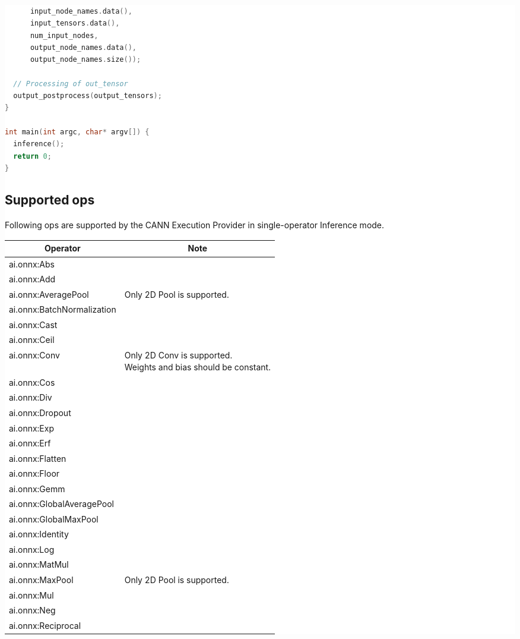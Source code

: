 ```c++
      input_node_names.data(),
      input_tensors.data(),
      num_input_nodes,
      output_node_names.data(),
      output_node_names.size());

  // Processing of out_tensor
  output_postprocess(output_tensors);
}

int main(int argc, char* argv[]) {
  inference();
  return 0;
}
```

## Supported ops

Following ops are supported by the CANN Execution Provider in single-operator Inference mode.

|Operator|Note|
|--------|------|
|ai.onnx:Abs||
|ai.onnx:Add||
|ai.onnx:AveragePool|Only 2D Pool is supported.|
|ai.onnx:BatchNormalization||
|ai.onnx:Cast||
|ai.onnx:Ceil||
|ai.onnx:Conv|Only 2D Conv is supported.<br/>Weights and bias should be constant.|
|ai.onnx:Cos||
|ai.onnx:Div||
|ai.onnx:Dropout||
|ai.onnx:Exp||
|ai.onnx:Erf||
|ai.onnx:Flatten||
|ai.onnx:Floor||
|ai.onnx:Gemm||
|ai.onnx:GlobalAveragePool||
|ai.onnx:GlobalMaxPool||
|ai.onnx:Identity||
|ai.onnx:Log||
|ai.onnx:MatMul||
|ai.onnx:MaxPool|Only 2D Pool is supported.|
|ai.onnx:Mul||
|ai.onnx:Neg||
|ai.onnx:Reciprocal||